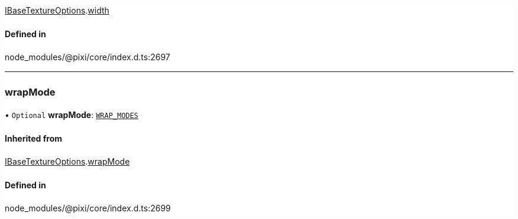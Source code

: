 [IBaseTextureOptions](components_ClusterNodeContainer._internal_.__Users_turgaysaba_Desktop_projects_perfect_graph_node_modules__pixi_core_index_.IBaseTextureOptions.md).[width](components_ClusterNodeContainer._internal_.__Users_turgaysaba_Desktop_projects_perfect_graph_node_modules__pixi_core_index_.IBaseTextureOptions.md#width)

#### Defined in

node_modules/@pixi/core/index.d.ts:2697

___

### wrapMode

• `Optional` **wrapMode**: [`WRAP_MODES`](../enums/components_ClusterNodeContainer._internal_.WRAP_MODES.md)

#### Inherited from

[IBaseTextureOptions](components_ClusterNodeContainer._internal_.__Users_turgaysaba_Desktop_projects_perfect_graph_node_modules__pixi_core_index_.IBaseTextureOptions.md).[wrapMode](components_ClusterNodeContainer._internal_.__Users_turgaysaba_Desktop_projects_perfect_graph_node_modules__pixi_core_index_.IBaseTextureOptions.md#wrapmode)

#### Defined in

node_modules/@pixi/core/index.d.ts:2699
